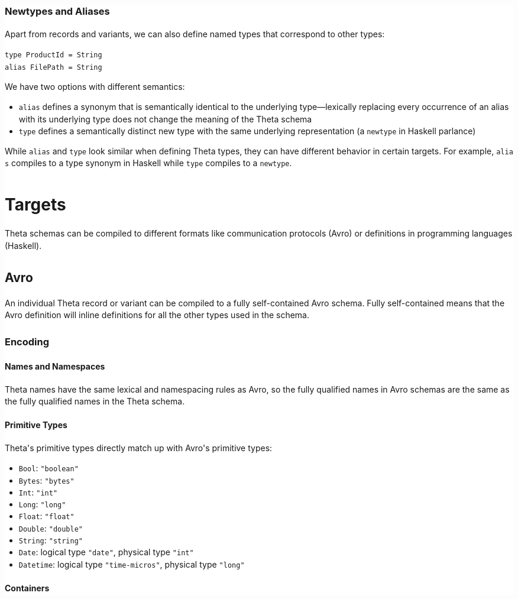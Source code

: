 ### Newtypes and Aliases

Apart from records and variants, we can also define named types that correspond to other types:

```
type ProductId = String
alias FilePath = String
```

We have two options with different semantics:

  * `alias` defines a synonym that is semantically identical to the underlying type—lexically replacing every occurrence of an alias with its underlying type does not change the meaning of the Theta schema
  * `type` defines a semantically distinct new type with the same underlying representation (a `newtype` in Haskell parlance)

While `alias` and `type` look similar when defining Theta types, they can have different behavior in certain targets. For example, `alias` compiles to a type synonym in Haskell while `type` compiles to a `newtype`.

# Targets

Theta schemas can be compiled to different formats like communication protocols (Avro) or definitions in programming languages (Haskell).

## Avro

An individual Theta record or variant can be compiled to a fully self-contained Avro schema. Fully self-contained means that the Avro definition will inline definitions for all the other types used in the schema.

### Encoding

#### Names and Namespaces

Theta names have the same lexical and namespacing rules as Avro, so the fully qualified names in Avro schemas are the same as the fully qualified names in the Theta schema.

#### Primitive Types

Theta's primitive types directly match up with Avro's primitive types:

  * `Bool`: `"boolean"`
  * `Bytes`: `"bytes"`
  * `Int`: `"int"`
  * `Long`: `"long"`
  * `Float`: `"float"`
  * `Double`: `"double"`
  * `String`: `"string"`
  * `Date`: logical type `"date"`, physical type `"int"`
  * `Datetime`: logical type `"time-micros"`, physical type `"long"`

#### Containers
